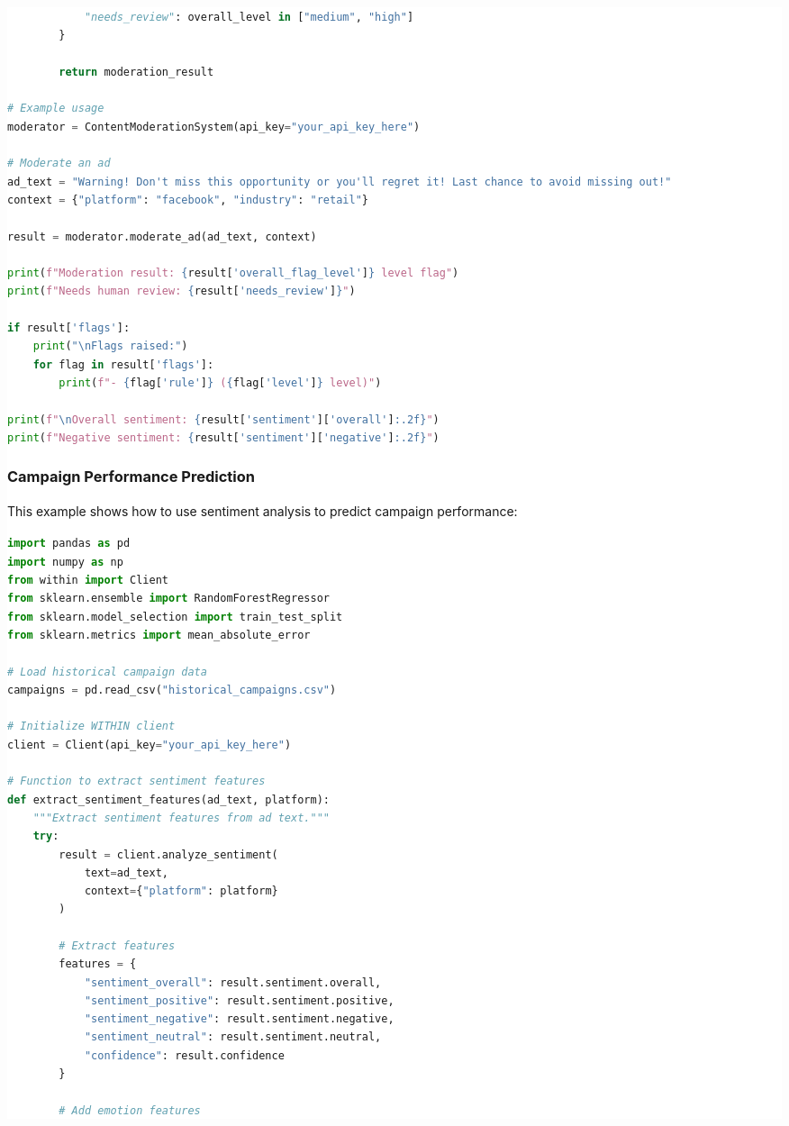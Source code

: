 ```python
            "needs_review": overall_level in ["medium", "high"]
        }
        
        return moderation_result

# Example usage
moderator = ContentModerationSystem(api_key="your_api_key_here")

# Moderate an ad
ad_text = "Warning! Don't miss this opportunity or you'll regret it! Last chance to avoid missing out!"
context = {"platform": "facebook", "industry": "retail"}

result = moderator.moderate_ad(ad_text, context)

print(f"Moderation result: {result['overall_flag_level']} level flag")
print(f"Needs human review: {result['needs_review']}")

if result['flags']:
    print("\nFlags raised:")
    for flag in result['flags']:
        print(f"- {flag['rule']} ({flag['level']} level)")

print(f"\nOverall sentiment: {result['sentiment']['overall']:.2f}")
print(f"Negative sentiment: {result['sentiment']['negative']:.2f}")
```

### Campaign Performance Prediction

This example shows how to use sentiment analysis to predict campaign performance:

```python
import pandas as pd
import numpy as np
from within import Client
from sklearn.ensemble import RandomForestRegressor
from sklearn.model_selection import train_test_split
from sklearn.metrics import mean_absolute_error

# Load historical campaign data
campaigns = pd.read_csv("historical_campaigns.csv")

# Initialize WITHIN client
client = Client(api_key="your_api_key_here")

# Function to extract sentiment features
def extract_sentiment_features(ad_text, platform):
    """Extract sentiment features from ad text."""
    try:
        result = client.analyze_sentiment(
            text=ad_text,
            context={"platform": platform}
        )
        
        # Extract features
        features = {
            "sentiment_overall": result.sentiment.overall,
            "sentiment_positive": result.sentiment.positive,
            "sentiment_negative": result.sentiment.negative,
            "sentiment_neutral": result.sentiment.neutral,
            "confidence": result.confidence
        }
        
        # Add emotion features
```
